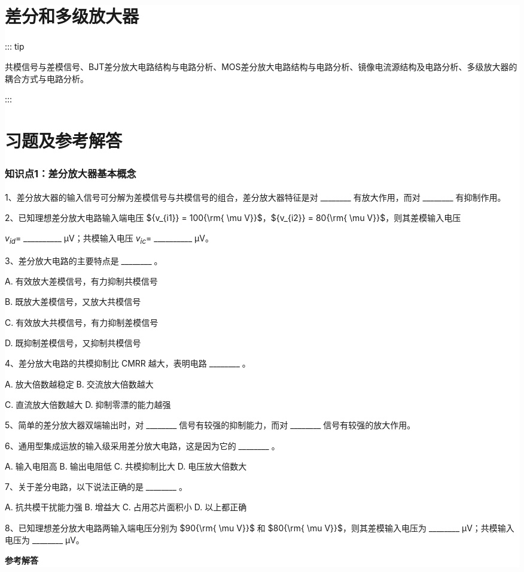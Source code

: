 # 差分和多级放大器

::: tip

共模信号与差模信号、BJT差分放大电路结构与电路分析、MOS差分放大电路结构与电路分析、镜像电流源结构及电路分析、多级放大器的耦合方式与电路分析。

:::



# 习题及参考解答

### 知识点1：差分放大器基本概念

1、差分放大器的输入信号可分解为差模信号与共模信号的组合，差分放大器特征是对 ________ 有放大作用，而对 ________ 有抑制作用。



2、已知理想差分放大电路输入端电压 ${v_{i1}} = 100{\rm{ \mu V}}$，${v_{i2}} = 80{\rm{ \mu V}}$，则其差模输入电压 

${v_{id}} =$  __________  μV；共模输入电压 ${v_{ic}} =$  __________  μV。



3、差分放大电路的主要特点是 ________ 。

A. 有效放大差模信号，有力抑制共模信号

B. 既放大差模信号，又放大共模信号

C. 有效放大共模信号，有力抑制差模信号

D. 既抑制差模信号，又抑制共模信号



4、差分放大电路的共模抑制比 CMRR 越大，表明电路 ________ 。

A. 放大倍数越稳定				B. 交流放大倍数越大

C. 直流放大倍数越大			D. 抑制零漂的能力越强



5、简单的差分放大器双端输出时，对 ________ 信号有较强的抑制能力，而对 ________ 信号有较强的放大作用。



6、通用型集成运放的输入级采用差分放大电路，这是因为它的 ________ 。

A. 输入电阻高		B. 输出电阻低		C. 共模抑制比大		D. 电压放大倍数大



7、关于差分电路，以下说法正确的是 ________ 。

A. 抗共模干扰能力强		B. 增益大		C. 占用芯片面积小		D. 以上都正确



8、已知理想差分放大电路两输入端电压分别为 $90{\rm{ \mu V}}$ 和 $80{\rm{ \mu V}}$，则其差模输入电压为  ________  μV；共模输入电压为 ________  μV。



**参考解答**
